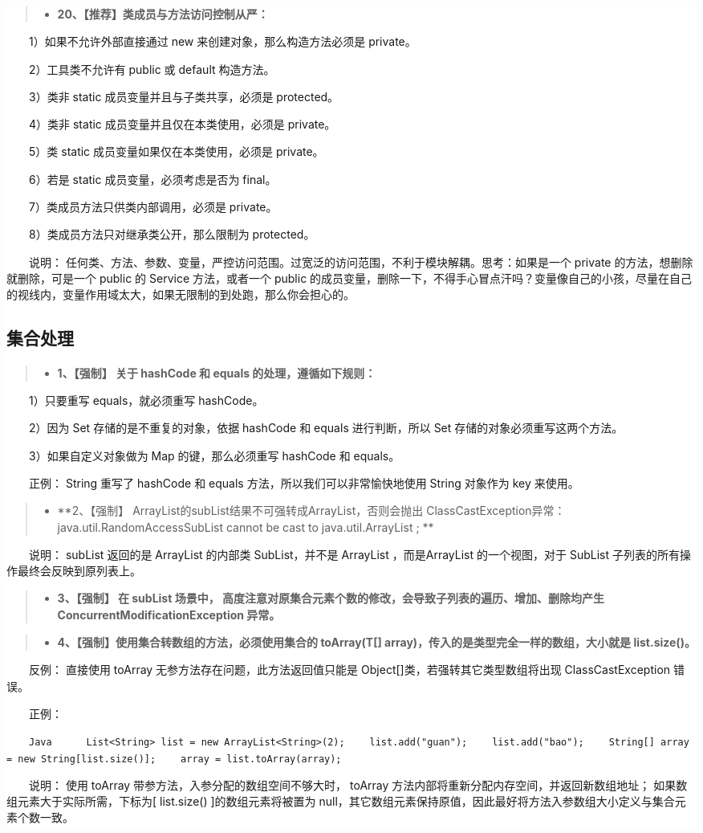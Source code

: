 > * **20、【推荐】类成员与方法访问控制从严：**

　　1）如果不允许外部直接通过 new 来创建对象，那么构造方法必须是 private。

　　2）工具类不允许有 public 或 default 构造方法。

　　3）类非 static 成员变量并且与子类共享，必须是 protected。

　　4）类非 static 成员变量并且仅在本类使用，必须是 private。

　　5）类 static 成员变量如果仅在本类使用，必须是 private。

　　6）若是 static 成员变量，必须考虑是否为 final。

　　7）类成员方法只供类内部调用，必须是 private。

　　8）类成员方法只对继承类公开，那么限制为 protected。

　　说明： 任何类、方法、参数、变量，严控访问范围。过宽泛的访问范围，不利于模块解耦。思考：如果是一个 private 的方法，想删除就删除，可是一个 public 的 Service 方法，或者一个 public 的成员变量，删除一下，不得手心冒点汗吗？变量像自己的小孩，尽量在自己的视线内，变量作用域太大，如果无限制的到处跑，那么你会担心的。

## 集合处理 

> * **1、【强制】 关于 hashCode 和 equals 的处理，遵循如下规则：**

　　1）只要重写 equals，就必须重写 hashCode。

　　2）因为 Set 存储的是不重复的对象，依据 hashCode 和 equals 进行判断，所以 Set 存储的对象必须重写这两个方法。

　　3）如果自定义对象做为 Map 的键，那么必须重写 hashCode 和 equals。

　　正例： String 重写了 hashCode 和 equals 方法，所以我们可以非常愉快地使用 String 对象作为 key 来使用。

> * **2、【强制】 ArrayList的subList结果不可强转成ArrayList，否则会抛出 ClassCastException异常： java.util.RandomAccessSubList cannot be cast to java.util.ArrayList ; **

　　说明： subList 返回的是 ArrayList 的内部类 SubList，并不是 ArrayList ，而是ArrayList 的一个视图，对于 SubList 子列表的所有操作最终会反映到原列表上。

> * **3、【强制】 在 subList 场景中， 高度注意对原集合元素个数的修改，会导致子列表的遍历、增加、删除均产生 ConcurrentModificationException 异常。**

>

> * **4、【强制】使用集合转数组的方法，必须使用集合的 toArray(T[] array)，传入的是类型完全一样的数组，大小就是 list.size()。**

　　反例： 直接使用 toArray 无参方法存在问题，此方法返回值只能是 Object[]类，若强转其它类型数组将出现 ClassCastException 错误。

　　正例：

　　```Java　
　　List<String> list = new ArrayList<String>(2);
　　list.add("guan");
　　list.add("bao");
　　String[] array = new String[list.size()];
　　array = list.toArray(array);
　　```

　　说明： 使用 toArray 带参方法，入参分配的数组空间不够大时， toArray 方法内部将重新分配内存空间，并返回新数组地址； 如果数组元素大于实际所需，下标为[ list.size() ]的数组元素将被置为 null，其它数组元素保持原值，因此最好将方法入参数组大小定义与集合元素个数一致。
